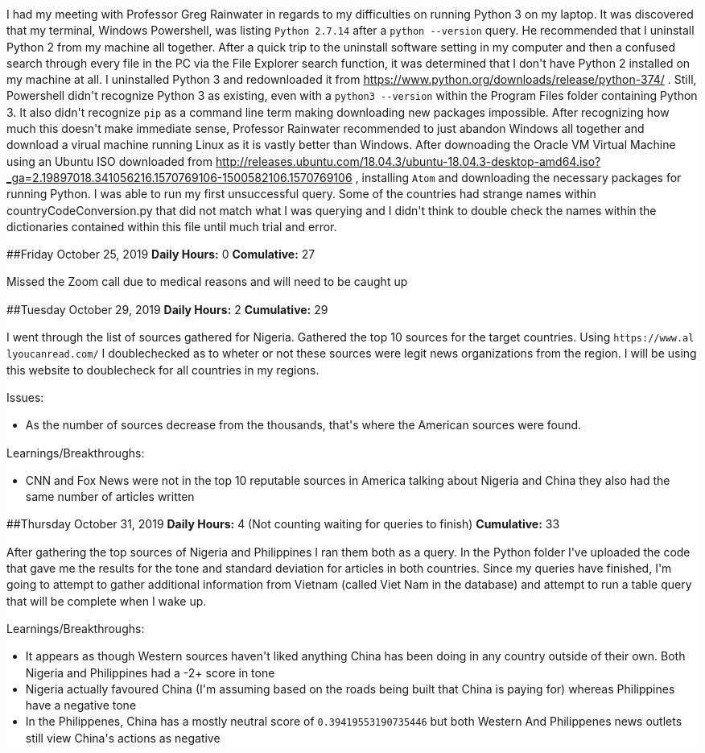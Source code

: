 I had my meeting with Professor Greg Rainwater in regards to my difficulties on running Python 3 on my laptop. It was discovered that my terminal, Windows Powershell, was listing `Python 2.7.14` after a `python --version` query. He recommended that I uninstall Python 2 from my machine all together. After a quick trip to the uninstall software setting in my computer and then a confused search through every file in the PC via the File Explorer search function, it was determined that I don't have Python 2 installed on my machine at all. I uninstalled Python 3 and redownloaded it from https://www.python.org/downloads/release/python-374/ . Still, Powershell didn't recognize Python 3 as existing, even with a `python3 --version` within the Program Files folder containing Python 3. It also didn't recognize `pip` as a command line term making downloading new packages impossible. After recognizing how much this doesn't make immediate sense, Professor Rainwater recommended to just abandon Windows all together and download a virual machine running Linux as it is vastly better than Windows. After downoading the Oracle VM Virtual Machine using an Ubuntu ISO downloaded from http://releases.ubuntu.com/18.04.3/ubuntu-18.04.3-desktop-amd64.iso?_ga=2.19897018.341056216.1570769106-1500582106.1570769106 , installing `Atom` and downloading the necessary packages for running Python. I was able to run my first unsuccessful query. Some of the countries had strange names within countryCodeConversion.py that did not match what I was querying and I didn't think to double check the names within the dictionaries contained within this file until much trial and error.

##Friday October 25, 2019
**Daily Hours:** 0
**Comulative:** 27

Missed the Zoom call due to medical reasons and will need to be caught up

##Tuesday October 29, 2019
**Daily Hours:** 2
**Cumulative:** 29

I went through the list of sources gathered for Nigeria. Gathered the top 10 sources for the target countries. Using `https://www.allyoucanread.com/` I doublechecked as to wheter or not these sources were legit news organizations from the region. I will be using this website to doublecheck for all countries in my regions.

Issues:
- As the number of sources decrease from the thousands, that's where the American sources were found.

Learnings/Breakthroughs:
- CNN and Fox News were not in the top 10 reputable sources in America talking about Nigeria and China they also had the same number of articles written

##Thursday October 31, 2019
**Daily Hours:** 4 (Not counting waiting for queries to finish)
**Cumulative:** 33

After gathering the top sources of Nigeria and Philippines I ran them both as a query. In the Python folder I've uploaded the code that gave me the results for the tone and standard deviation for articles in both countries. Since my queries have finished, I'm going to attempt to gather additional information from Vietnam (called Viet Nam in the database) and attempt to run a table query that will be complete when I wake up.

Learnings/Breakthroughs:
- It appears as though Western sources haven't liked anything China has been doing in any country outside of their own. Both Nigeria and Philippines had a -2+ score in tone
- Nigeria actually favoured China (I'm assuming based on the roads being built that China is paying for) whereas Philippines have a negative tone
- In the Philippenes, China has a mostly neutral score of `0.39419553190735446` but both Western And Philippenes news outlets still view China's actions as negative
